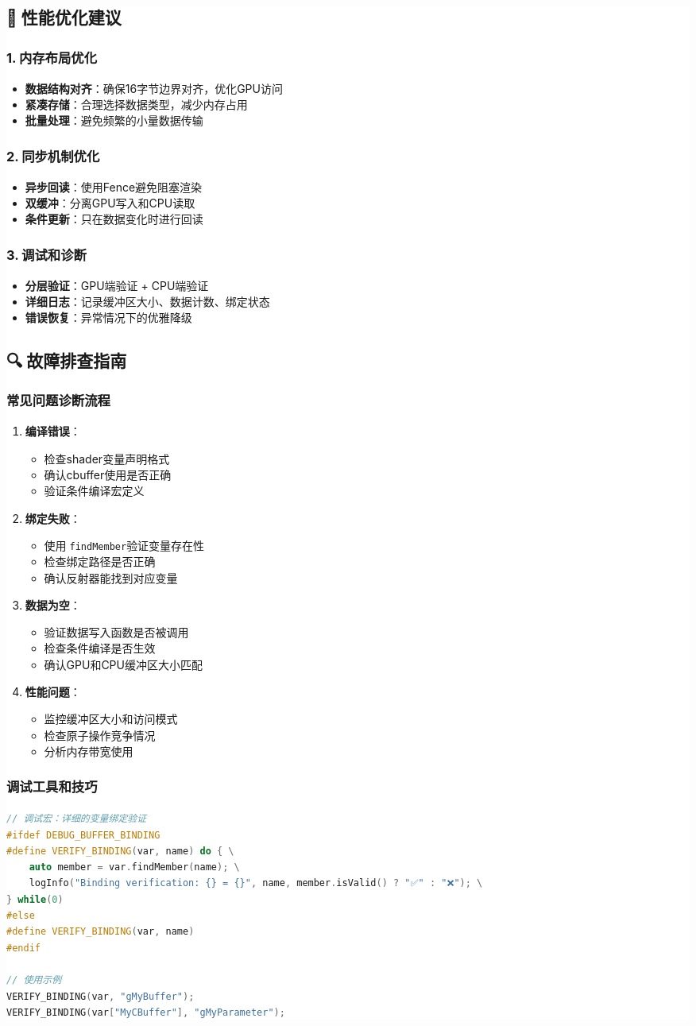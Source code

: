 ## 🎯 性能优化建议

### 1. 内存布局优化

- **数据结构对齐**：确保16字节边界对齐，优化GPU访问
- **紧凑存储**：合理选择数据类型，减少内存占用
- **批量处理**：避免频繁的小量数据传输

### 2. 同步机制优化

- **异步回读**：使用Fence避免阻塞渲染
- **双缓冲**：分离GPU写入和CPU读取
- **条件更新**：只在数据变化时进行回读

### 3. 调试和诊断

- **分层验证**：GPU端验证 + CPU端验证
- **详细日志**：记录缓冲区大小、数据计数、绑定状态
- **错误恢复**：异常情况下的优雅降级

## 🔍 故障排查指南

### 常见问题诊断流程

1. **编译错误**：

   - 检查shader变量声明格式
   - 确认cbuffer使用是否正确
   - 验证条件编译宏定义
2. **绑定失败**：

   - 使用 `findMember`验证变量存在性
   - 检查绑定路径是否正确
   - 确认反射器能找到对应变量
3. **数据为空**：

   - 验证数据写入函数是否被调用
   - 检查条件编译是否生效
   - 确认GPU和CPU缓冲区大小匹配
4. **性能问题**：

   - 监控缓冲区大小和访问模式
   - 检查原子操作竞争情况
   - 分析内存带宽使用

### 调试工具和技巧

```cpp
// 调试宏：详细的变量绑定验证
#ifdef DEBUG_BUFFER_BINDING
#define VERIFY_BINDING(var, name) do { \
    auto member = var.findMember(name); \
    logInfo("Binding verification: {} = {}", name, member.isValid() ? "✅" : "❌"); \
} while(0)
#else
#define VERIFY_BINDING(var, name)
#endif

// 使用示例
VERIFY_BINDING(var, "gMyBuffer");
VERIFY_BINDING(var["MyCBuffer"], "gMyParameter");
```
